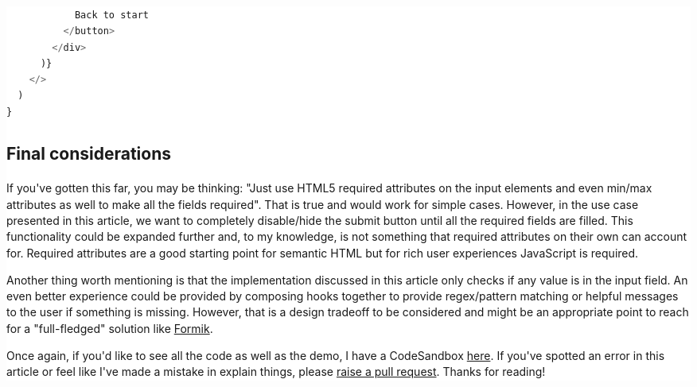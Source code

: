 ```js
            Back to start
          </button>
        </div>
      )}
    </>
  )
}
```

## Final considerations

If you've gotten this far, you may be thinking: "Just use HTML5 required attributes on the input elements and even min/max attributes as well to make all the fields required". That is true and would work for simple cases. However, in the use case presented in this article, we want to completely disable/hide the submit button until all the required fields are filled. This functionality could be expanded further and, to my knowledge, is not something that required attributes on their own can account for. Required attributes are a good starting point for semantic HTML but for rich user experiences JavaScript is required.

Another thing worth mentioning is that the implementation discussed in this article only checks if any value is in the input field. An even better experience could be provided by composing hooks together to provide regex/pattern matching or helpful messages to the user if something is missing. However, that is a design tradeoff to be considered and might be an appropriate point to reach for a "full-fledged" solution like [Formik](https://jaredpalmer.com/formik).

Once again, if you'd like to see all the code as well as the demo, I have a CodeSandbox [here](https://codesandbox.io/s/agitated-goldberg-rbkzm). If you've spotted an error in this article or feel like I've made a mistake in explain things, please [raise a pull request](https://github.com/tvthatsme/tvernon.tech/blob/master/src/posts/07-27-2019-react-custom-hook-for-forms.md). Thanks for reading!
